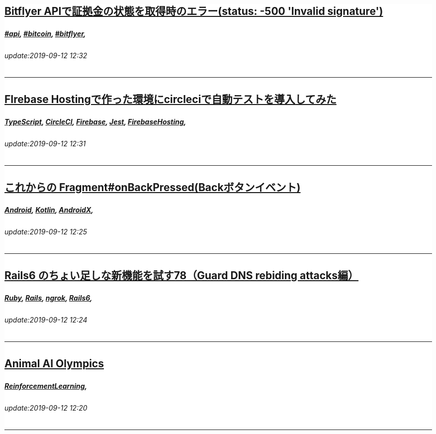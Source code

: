 ## [Bitflyer APIで証拠金の状態を取得時のエラー(status: -500 'Invalid signature')](https://qiita.com/Daenerys/items/11ee0b0b700495a2bbb8)
##### [#api](https://qiita.com/tags/#api), [#bitcoin](https://qiita.com/tags/#bitcoin), [#bitflyer](https://qiita.com/tags/#bitflyer), 
###### update:2019-09-12 12:32
---
## [FIrebase Hostingで作った環境にcircleciで自動テストを導入してみた](https://qiita.com/Swordroot_M/items/262abd55f7c4d9f0fc6e)
##### [TypeScript](https://qiita.com/tags/TypeScript), [CircleCI](https://qiita.com/tags/CircleCI), [Firebase](https://qiita.com/tags/Firebase), [Jest](https://qiita.com/tags/Jest), [FirebaseHosting](https://qiita.com/tags/FirebaseHosting), 
###### update:2019-09-12 12:31
---
## [これからの Fragment#onBackPressed(Backボタンイベント)](https://qiita.com/SorrowBlue/items/9723120a7020bdd49b7c)
##### [Android](https://qiita.com/tags/Android), [Kotlin](https://qiita.com/tags/Kotlin), [AndroidX](https://qiita.com/tags/AndroidX), 
###### update:2019-09-12 12:25
---
## [Rails6 のちょい足しな新機能を試す78（Guard DNS rebiding attacks編）](https://qiita.com/suketa/items/f00570e6f171cb987ddd)
##### [Ruby](https://qiita.com/tags/Ruby), [Rails](https://qiita.com/tags/Rails), [ngrok](https://qiita.com/tags/ngrok), [Rails6](https://qiita.com/tags/Rails6), 
###### update:2019-09-12 12:24
---
## [Animal AI Olympics](https://qiita.com/ikeyasu/items/4c93dd9a579fbb7cfeec)
##### [ReinforcementLearning](https://qiita.com/tags/ReinforcementLearning), 
###### update:2019-09-12 12:20
---

